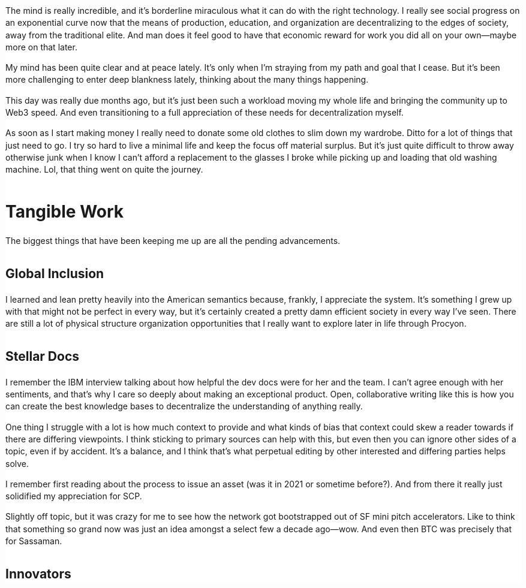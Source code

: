 The mind is really incredible, and it’s borderline miraculous what it can do with the right technology. I really see social progress on an exponential curve now that the means of production, education, and organization are decentralizing to the edges of society, away from the traditional elite. And man does it feel good to have that economic reward for work you did all on your own—maybe more on that later.

My mind has been quite clear and at peace lately. It’s only when I’m straying from my path and goal that I cease. But it’s been more challenging to enter deep blankness lately, thinking about the many things happening.

This day was really due months ago, but it’s just been such a workload moving my whole life and bringing the community up to Web3 speed. And even transitioning to a full appreciation of these needs for decentralization myself.

As soon as I start making money I really need to donate some old clothes to slim down my wardrobe. Ditto for a lot of things that just need to go. I try so hard to live a minimal life and keep the focus off material surplus. But it’s just quite difficult to throw away otherwise junk when I know I can’t afford a replacement to the glasses I broke while picking up and loading that old washing machine. Lol, that thing went on quite the journey.


# Tangible Work

The biggest things that have been keeping me up are all the pending advancements. 

## Global Inclusion

I learned and lean pretty heavily into the American semantics because, frankly, I appreciate the system. It’s something I grew up with that might not be perfect in every way, but it’s certainly created a pretty damn efficient society in every way I’ve seen. There are still a lot of physical structure organization opportunities that I really want to explore later in life through Procyon.

## Stellar Docs

I remember the IBM interview talking about how helpful the dev docs were for her and the team. I can’t agree enough with her sentiments, and that’s why I care so deeply about making an exceptional product. Open, collaborative writing like this is how you can create the best knowledge bases to decentralize the understanding of anything really.

One thing I struggle with a lot is how much context to provide and what kinds of bias that context could skew a reader towards if there are differing viewpoints. I think sticking to primary sources can help with this, but even then you can ignore other sides of a topic, even if by accident. It’s a balance, and I think that’s what perpetual editing by other interested and differing parties helps solve.

I remember first reading about the process to issue an asset (was it in 2021 or sometime before?). And from there it really just solidified my appreciation for SCP.

Slightly off topic, but it was crazy for me to see how the network got bootstrapped out of SF mini pitch accelerators. Like to think that something so grand now was just an idea amongst a select few a decade ago—wow. And even then BTC was precisely that for Sassaman.

## Innovators
